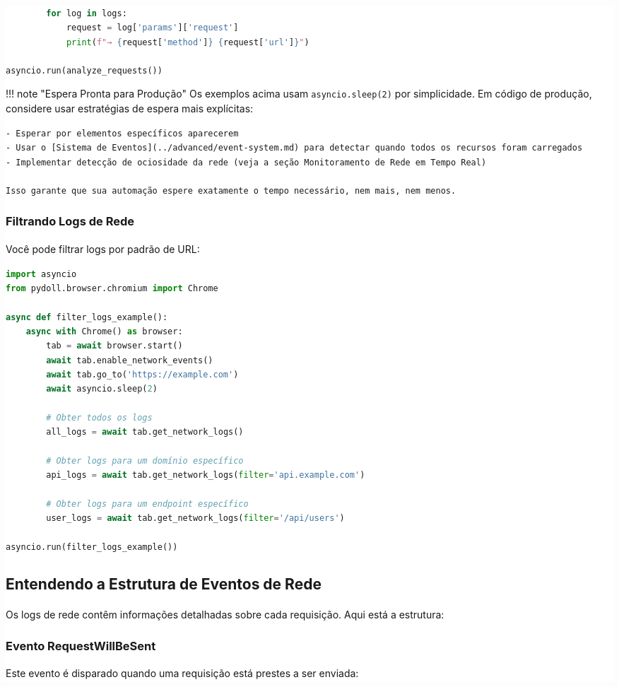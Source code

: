 ```python
        for log in logs:
            request = log['params']['request']
            print(f"→ {request['method']} {request['url']}")

asyncio.run(analyze_requests())
```

!!! note "Espera Pronta para Produção"
    Os exemplos acima usam `asyncio.sleep(2)` por simplicidade. Em código de produção, considere usar estratégias de espera mais explícitas:
    
    - Esperar por elementos específicos aparecerem
    - Usar o [Sistema de Eventos](../advanced/event-system.md) para detectar quando todos os recursos foram carregados
    - Implementar detecção de ociosidade da rede (veja a seção Monitoramento de Rede em Tempo Real)
    
    Isso garante que sua automação espere exatamente o tempo necessário, nem mais, nem menos.

### Filtrando Logs de Rede

Você pode filtrar logs por padrão de URL:

```python
import asyncio
from pydoll.browser.chromium import Chrome

async def filter_logs_example():
    async with Chrome() as browser:
        tab = await browser.start()
        await tab.enable_network_events()
        await tab.go_to('https://example.com')
        await asyncio.sleep(2)
        
        # Obter todos os logs
        all_logs = await tab.get_network_logs()
        
        # Obter logs para um domínio específico
        api_logs = await tab.get_network_logs(filter='api.example.com')
        
        # Obter logs para um endpoint específico
        user_logs = await tab.get_network_logs(filter='/api/users')

asyncio.run(filter_logs_example())
```

## Entendendo a Estrutura de Eventos de Rede

Os logs de rede contêm informações detalhadas sobre cada requisição. Aqui está a estrutura:

### Evento RequestWillBeSent

Este evento é disparado quando uma requisição está prestes a ser enviada:
